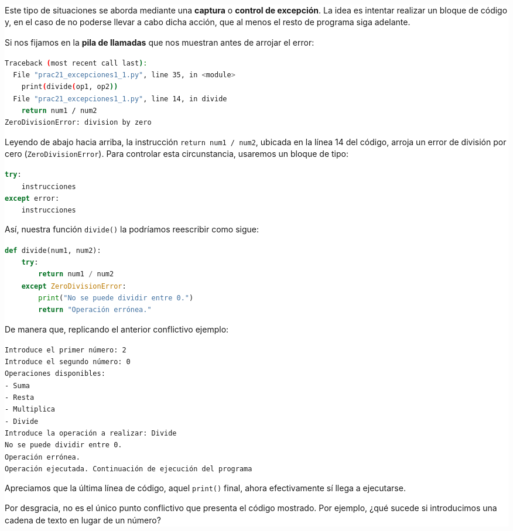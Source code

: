 Este tipo de situaciones se aborda mediante una **captura** o **control de excepción**. La idea es intentar realizar un bloque de código y, en el caso de no poderse llevar a cabo dicha acción, que al menos el resto de programa siga adelante.

Si nos fijamos en la **pila de llamadas** que nos muestran antes de arrojar el error:

```bash
Traceback (most recent call last):
  File "prac21_excepciones1_1.py", line 35, in <module>
    print(divide(op1, op2))
  File "prac21_excepciones1_1.py", line 14, in divide
    return num1 / num2
ZeroDivisionError: division by zero
```

Leyendo de abajo hacia arriba, la instrucción `return num1 / num2`, ubicada en la línea 14 del código, arroja un error de división por cero (`ZeroDivisionError`). Para controlar esta circunstancia, usaremos un bloque de tipo:

```python
try:
    instrucciones
except error:
    instrucciones
```

Así, nuestra función `divide()` la podríamos reescribir como sigue:

```python
def divide(num1, num2):
    try:
        return num1 / num2
    except ZeroDivisionError:
        print("No se puede dividir entre 0.")
        return "Operación errónea."
```

De manera que, replicando el anterior conflictivo ejemplo:

```bash
Introduce el primer número: 2
Introduce el segundo número: 0
Operaciones disponibles: 
- Suma
- Resta
- Multiplica
- Divide
Introduce la operación a realizar: Divide
No se puede dividir entre 0.
Operación errónea.
Operación ejecutada. Continuación de ejecución del programa 
```

Apreciamos que la última línea de código, aquel `print()` final, ahora efectivamente sí llega a ejecutarse.

Por desgracia, no es el único punto conflictivo que presenta el código mostrado. Por ejemplo, ¿qué sucede si introducimos una cadena de texto en lugar de un número?
